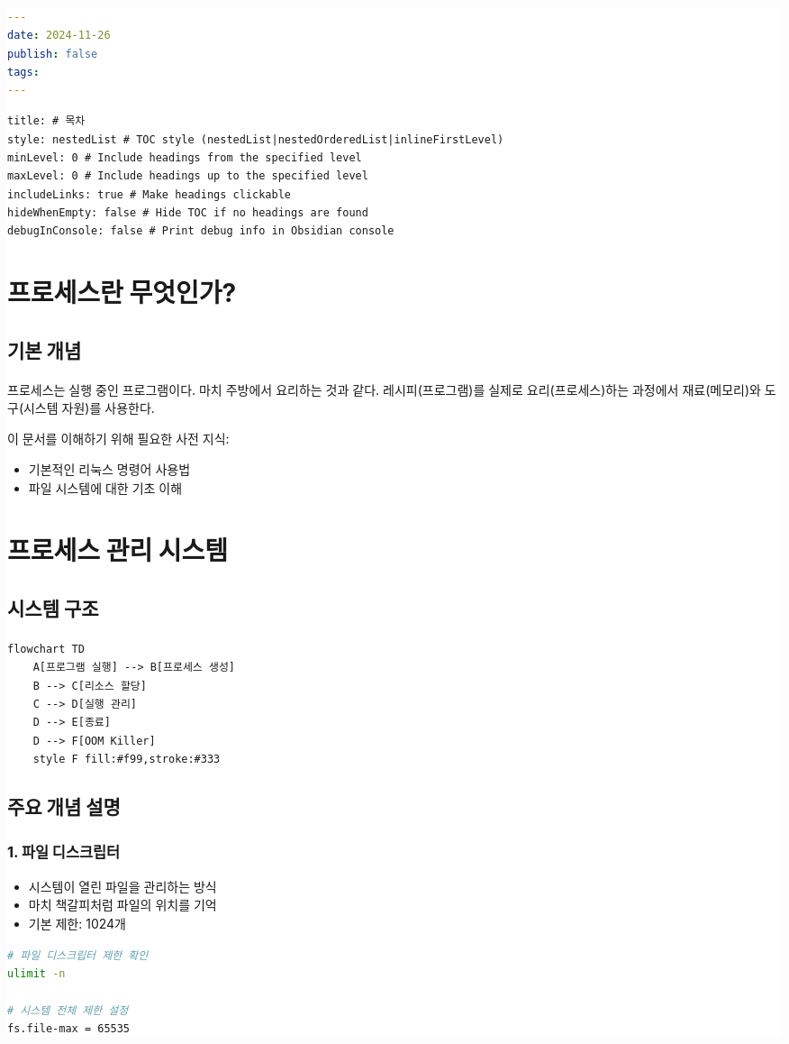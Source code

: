 ```yaml
---
date: 2024-11-26
publish: false
tags:
---
```

```table-of-contents
title: # 목차
style: nestedList # TOC style (nestedList|nestedOrderedList|inlineFirstLevel)
minLevel: 0 # Include headings from the specified level
maxLevel: 0 # Include headings up to the specified level
includeLinks: true # Make headings clickable
hideWhenEmpty: false # Hide TOC if no headings are found
debugInConsole: false # Print debug info in Obsidian console
```
# 프로세스란 무엇인가?

## 기본 개념
프로세스는 실행 중인 프로그램이다. 마치 주방에서 요리하는 것과 같다. 레시피(프로그램)를 실제로 요리(프로세스)하는 과정에서 재료(메모리)와 도구(시스템 자원)를 사용한다.

이 문서를 이해하기 위해 필요한 사전 지식:
- 기본적인 리눅스 명령어 사용법
- 파일 시스템에 대한 기초 이해

# 프로세스 관리 시스템

## 시스템 구조
```mermaid
flowchart TD
    A[프로그램 실행] --> B[프로세스 생성]
    B --> C[리소스 할당]
    C --> D[실행 관리]
    D --> E[종료]
    D --> F[OOM Killer]
    style F fill:#f99,stroke:#333
```

## 주요 개념 설명

### 1. 파일 디스크립터
- 시스템이 열린 파일을 관리하는 방식
- 마치 책갈피처럼 파일의 위치를 기억
- 기본 제한: 1024개

```bash
# 파일 디스크립터 제한 확인
ulimit -n

# 시스템 전체 제한 설정
fs.file-max = 65535
```
